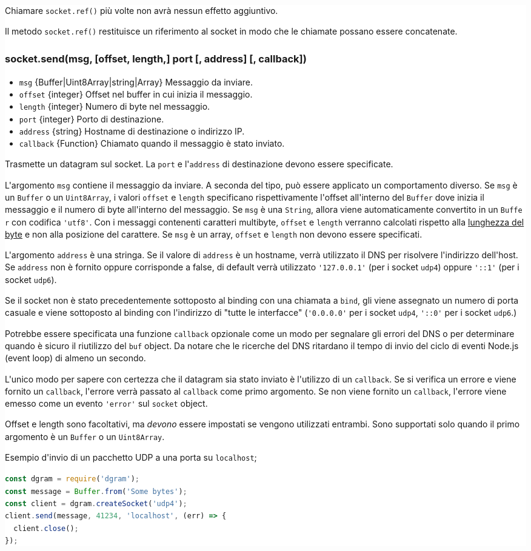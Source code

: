 Chiamare `socket.ref()` più volte non avrà nessun effetto aggiuntivo.

Il metodo `socket.ref()` restituisce un riferimento al socket in modo che le chiamate possano essere concatenate.

### socket.send(msg, \[offset, length,] port [, address\] \[, callback\])



* `msg` {Buffer|Uint8Array|string|Array} Messaggio da inviare.
* `offset` {integer} Offset nel buffer in cui inizia il messaggio.
* `length` {integer} Numero di byte nel messaggio.
* `port` {integer} Porto di destinazione.
* `address` {string} Hostname di destinazione o indirizzo IP.
* `callback` {Function} Chiamato quando il messaggio è stato inviato.

Trasmette un datagram sul socket. La `port` e l'`address` di destinazione devono essere specificate.

L'argomento `msg` contiene il messaggio da inviare. A seconda del tipo, può essere applicato un comportamento diverso. Se `msg` è un `Buffer` o un `Uint8Array`, i valori `offset` e `length` specificano rispettivamente l'offset all'interno del `Buffer` dove inizia il messaggio e il numero di byte all'interno del messaggio. Se `msg` è una `String`, allora viene automaticamente convertito in un `Buffer` con codifica `'utf8'`. Con i messaggi contenenti caratteri multibyte, `offset` e `length` verranno calcolati rispetto alla [lunghezza del byte](buffer.html#buffer_class_method_buffer_bytelength_string_encoding) e non alla posizione del carattere. Se `msg` è un array, `offset` e `length` non devono essere specificati.

L'argomento `address` è una stringa. Se il valore di `address` è un hostname, verrà utilizzato il DNS per risolvere l'indirizzo dell'host. Se `address` non è fornito oppure corrisponde a false, di default verrà utilizzato `'127.0.0.1'` (per i socket `udp4`) oppure `'::1'` (per i socket `udp6`).

Se il socket non è stato precedentemente sottoposto al binding con una chiamata a `bind`, gli viene assegnato un numero di porta casuale e viene sottoposto al binding con l'indirizzo di "tutte le interfacce" (`'0.0.0.0'` per i socket `udp4`, `'::0'` per i socket `udp6`.)

Potrebbe essere specificata una funzione `callback` opzionale come un modo per segnalare gli errori del DNS o per determinare quando è sicuro il riutilizzo del `buf` object. Da notare che le ricerche del DNS ritardano il tempo di invio del ciclo di eventi Node.js (event loop) di almeno un secondo.

L'unico modo per sapere con certezza che il datagram sia stato inviato è l'utilizzo di un `callback`. Se si verifica un errore e viene fornito un `callback`, l'errore verrà passato al `callback` come primo argomento. Se non viene fornito un `callback`, l'errore viene emesso come un evento `'error'` sul `socket` object.

Offset e length sono facoltativi, ma *devono* essere impostati se vengono utilizzati entrambi. Sono supportati solo quando il primo argomento è un `Buffer` o un `Uint8Array`.

Esempio d'invio di un pacchetto UDP a una porta su `localhost`;

```js
const dgram = require('dgram');
const message = Buffer.from('Some bytes');
const client = dgram.createSocket('udp4');
client.send(message, 41234, 'localhost', (err) => {
  client.close();
});
```
